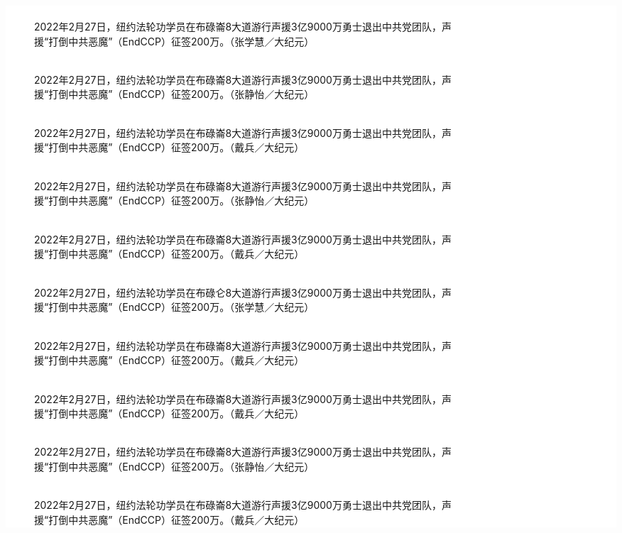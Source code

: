 <figure id="attachment_13609864" aria-describedby="caption-attachment-13609864" style="width: 600px" class="wp-caption aligncenter"><a target="_blank" href="https://i.epochtimes.com/assets/uploads/2022/02/id13609864-220227173949100679.jpg"><img class="size-large wp-image-13609864" title="" src="https://i.epochtimes.com/assets/uploads/2022/02/id13609864-220227173949100679-600x400.jpg" alt="" width="600" b="400" /></a><figcaption id="caption-attachment-13609864" class="wp-caption-text">2022年2月27日，纽约法轮功学员在布碌崙8大道游行声援3亿9000万勇士退出中共党团队，声援“打倒中共恶魔”（EndCCP）征签200万。（张学慧／大纪元）</figcaption></figure>
<figure id="attachment_13609871" aria-describedby="caption-attachment-13609871" style="width: 600px" class="wp-caption aligncenter"><a target="_blank" href="https://i.epochtimes.com/assets/uploads/2022/02/id13609871-220227154407100731.jpg"><img class="size-large wp-image-13609871" title="" src="https://i.epochtimes.com/assets/uploads/2022/02/id13609871-220227154407100731-600x400.jpg" alt="" width="600" b="400" /></a><figcaption id="caption-attachment-13609871" class="wp-caption-text">2022年2月27日，纽约法轮功学员在布碌崙8大道游行声援3亿9000万勇士退出中共党团队，声援“打倒中共恶魔”（EndCCP）征签200万。（张静怡／大纪元）</figcaption></figure>
<figure id="attachment_13609879" aria-describedby="caption-attachment-13609879" style="width: 600px" class="wp-caption aligncenter"><a target="_blank" href="https://i.epochtimes.com/assets/uploads/2022/02/id13609879-2202271517481973.jpg"><img class="size-large wp-image-13609879" title="" src="https://i.epochtimes.com/assets/uploads/2022/02/id13609879-2202271517481973-600x400.jpg" alt="" width="600" b="400" /></a><figcaption id="caption-attachment-13609879" class="wp-caption-text">2022年2月27日，纽约法轮功学员在布碌崙8大道游行声援3亿9000万勇士退出中共党团队，声援“打倒中共恶魔”（EndCCP）征签200万。（戴兵／大纪元）</figcaption></figure>
<figure id="attachment_13609873" aria-describedby="caption-attachment-13609873" style="width: 600px" class="wp-caption aligncenter"><a target="_blank" href="https://i.epochtimes.com/assets/uploads/2022/02/id13609873-220227154401100731.jpg"><img class="size-large wp-image-13609873" title="" src="https://i.epochtimes.com/assets/uploads/2022/02/id13609873-220227154401100731-600x400.jpg" alt="" width="600" b="400" /></a><figcaption id="caption-attachment-13609873" class="wp-caption-text">2022年2月27日，纽约法轮功学员在布碌崙8大道游行声援3亿9000万勇士退出中共党团队，声援“打倒中共恶魔”（EndCCP）征签200万。（张静怡／大纪元）</figcaption></figure>
<figure id="attachment_13609875" aria-describedby="caption-attachment-13609875" style="width: 600px" class="wp-caption aligncenter"><a target="_blank" href="https://i.epochtimes.com/assets/uploads/2022/02/id13609875-2202271517221973.jpg"><img class="size-large wp-image-13609875" title="" src="https://i.epochtimes.com/assets/uploads/2022/02/id13609875-2202271517221973-600x400.jpg" alt="" width="600" b="400" /></a><figcaption id="caption-attachment-13609875" class="wp-caption-text">2022年2月27日，纽约法轮功学员在布碌崙8大道游行声援3亿9000万勇士退出中共党团队，声援“打倒中共恶魔”（EndCCP）征签200万。（戴兵／大纪元）</figcaption></figure>
<figure id="attachment_13609882" aria-describedby="caption-attachment-13609882" style="width: 600px" class="wp-caption aligncenter"><a target="_blank" href="https://i.epochtimes.com/assets/uploads/2022/02/id13609882-220227174014100679.jpg"><img class="size-large wp-image-13609882" title="" src="https://i.epochtimes.com/assets/uploads/2022/02/id13609882-220227174014100679-600x400.jpg" alt="" width="600" b="400" /></a><figcaption id="caption-attachment-13609882" class="wp-caption-text">2022年2月27日，纽约法轮功学员在布碌仑8大道游行声援3亿9000万勇士退出中共党团队，声援“打倒中共恶魔”（EndCCP）征签200万。（张学慧／大纪元）</figcaption></figure>
<figure id="attachment_13609887" aria-describedby="caption-attachment-13609887" style="width: 600px" class="wp-caption aligncenter"><a target="_blank" href="https://i.epochtimes.com/assets/uploads/2022/02/id13609887-2202271517351973.jpg"><img class="size-large wp-image-13609887" title="" src="https://i.epochtimes.com/assets/uploads/2022/02/id13609887-2202271517351973-600x400.jpg" alt="" width="600" b="400" /></a><figcaption id="caption-attachment-13609887" class="wp-caption-text">2022年2月27日，纽约法轮功学员在布碌崙8大道游行声援3亿9000万勇士退出中共党团队，声援“打倒中共恶魔”（EndCCP）征签200万。（戴兵／大纪元）</figcaption></figure>
<figure id="attachment_13609888" aria-describedby="caption-attachment-13609888" style="width: 600px" class="wp-caption aligncenter"><a target="_blank" href="https://i.epochtimes.com/assets/uploads/2022/02/id13609888-2202271517371973.jpg"><img class="size-large wp-image-13609888" title="" src="https://i.epochtimes.com/assets/uploads/2022/02/id13609888-2202271517371973-600x400.jpg" alt="" width="600" b="400" /></a><figcaption id="caption-attachment-13609888" class="wp-caption-text">2022年2月27日，纽约法轮功学员在布碌崙8大道游行声援3亿9000万勇士退出中共党团队，声援“打倒中共恶魔”（EndCCP）征签200万。（戴兵／大纪元）</figcaption></figure>
<figure id="attachment_13609892" aria-describedby="caption-attachment-13609892" style="width: 600px" class="wp-caption aligncenter"><a target="_blank" href="https://i.epochtimes.com/assets/uploads/2022/02/id13609892-220227154423100731.jpg"><img class="size-large wp-image-13609892" title="" src="https://i.epochtimes.com/assets/uploads/2022/02/id13609892-220227154423100731-600x400.jpg" alt="" width="600" b="400" /></a><figcaption id="caption-attachment-13609892" class="wp-caption-text">2022年2月27日，纽约法轮功学员在布碌崙8大道游行声援3亿9000万勇士退出中共党团队，声援“打倒中共恶魔”（EndCCP）征签200万。（张静怡／大纪元）</figcaption></figure>
<figure id="attachment_13609895" aria-describedby="caption-attachment-13609895" style="width: 600px" class="wp-caption aligncenter"><a target="_blank" href="https://i.epochtimes.com/assets/uploads/2022/02/id13609895-2202271517401973.jpg"><img class="size-large wp-image-13609895" title="" src="https://i.epochtimes.com/assets/uploads/2022/02/id13609895-2202271517401973-600x400.jpg" alt="" width="600" b="400" /></a><figcaption id="caption-attachment-13609895" class="wp-caption-text">2022年2月27日，纽约法轮功学员在布碌崙8大道游行声援3亿9000万勇士退出中共党团队，声援“打倒中共恶魔”（EndCCP）征签200万。（戴兵／大纪元）</figcaption></figure>